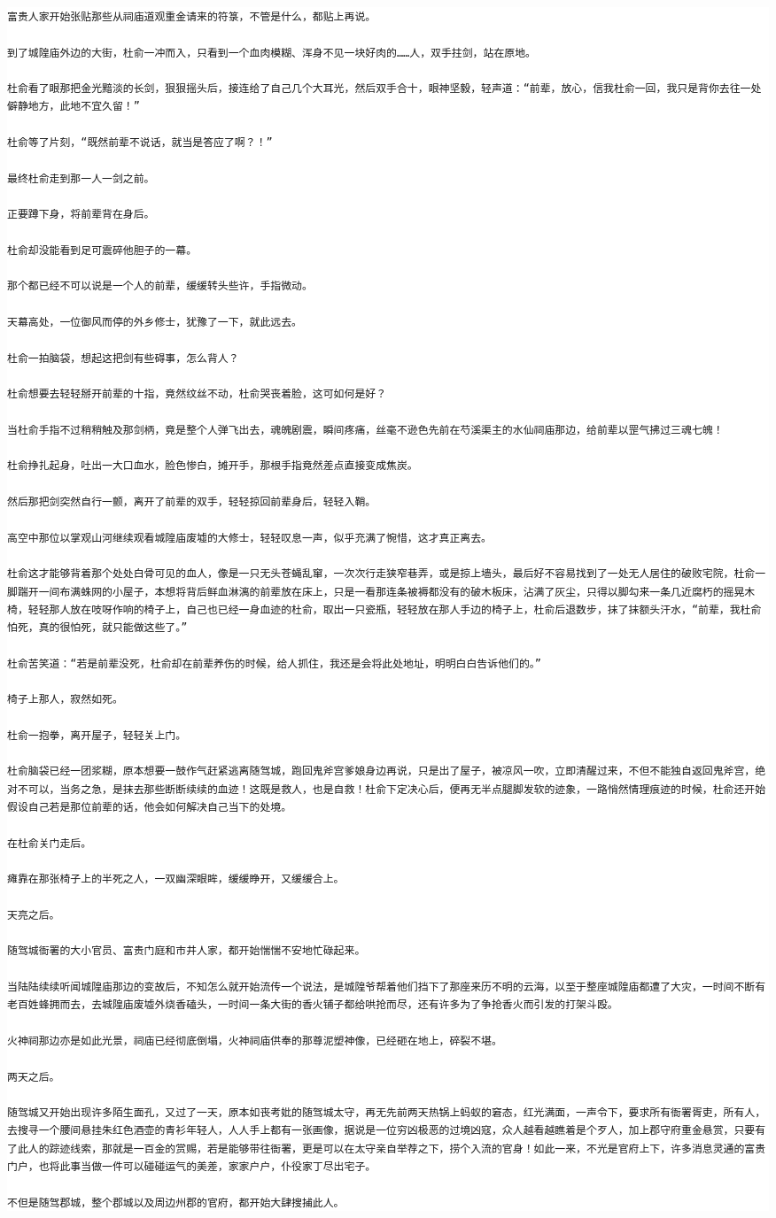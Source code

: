     富贵人家开始张贴那些从祠庙道观重金请来的符箓，不管是什么，都贴上再说。

    到了城隍庙外边的大街，杜俞一冲而入，只看到一个血肉模糊、浑身不见一块好肉的……人，双手拄剑，站在原地。

    杜俞看了眼那把金光黯淡的长剑，狠狠摇头后，接连给了自己几个大耳光，然后双手合十，眼神坚毅，轻声道：“前辈，放心，信我杜俞一回，我只是背你去往一处僻静地方，此地不宜久留！”

    杜俞等了片刻，“既然前辈不说话，就当是答应了啊？！”

    最终杜俞走到那一人一剑之前。

    正要蹲下身，将前辈背在身后。

    杜俞却没能看到足可震碎他胆子的一幕。

    那个都已经不可以说是一个人的前辈，缓缓转头些许，手指微动。

    天幕高处，一位御风而停的外乡修士，犹豫了一下，就此远去。

    杜俞一拍脑袋，想起这把剑有些碍事，怎么背人？

    杜俞想要去轻轻掰开前辈的十指，竟然纹丝不动，杜俞哭丧着脸，这可如何是好？

    当杜俞手指不过稍稍触及那剑柄，竟是整个人弹飞出去，魂魄剧震，瞬间疼痛，丝毫不逊色先前在芍溪渠主的水仙祠庙那边，给前辈以罡气拂过三魂七魄！

    杜俞挣扎起身，吐出一大口血水，脸色惨白，摊开手，那根手指竟然差点直接变成焦炭。

    然后那把剑突然自行一颤，离开了前辈的双手，轻轻掠回前辈身后，轻轻入鞘。

    高空中那位以掌观山河继续观看城隍庙废墟的大修士，轻轻叹息一声，似乎充满了惋惜，这才真正离去。

    杜俞这才能够背着那个处处白骨可见的血人，像是一只无头苍蝇乱窜，一次次行走狭窄巷弄，或是掠上墙头，最后好不容易找到了一处无人居住的破败宅院，杜俞一脚踹开一间布满蛛网的小屋子，本想将背后鲜血淋漓的前辈放在床上，只是一看那连条被褥都没有的破木板床，沾满了灰尘，只得以脚勾来一条几近腐朽的摇晃木椅，轻轻那人放在吱呀作响的椅子上，自己也已经一身血迹的杜俞，取出一只瓷瓶，轻轻放在那人手边的椅子上，杜俞后退数步，抹了抹额头汗水，“前辈，我杜俞怕死，真的很怕死，就只能做这些了。”

    杜俞苦笑道：“若是前辈没死，杜俞却在前辈养伤的时候，给人抓住，我还是会将此处地址，明明白白告诉他们的。”

    椅子上那人，寂然如死。

    杜俞一抱拳，离开屋子，轻轻关上门。

    杜俞脑袋已经一团浆糊，原本想要一鼓作气赶紧逃离随驾城，跑回鬼斧宫爹娘身边再说，只是出了屋子，被凉风一吹，立即清醒过来，不但不能独自返回鬼斧宫，绝对不可以，当务之急，是抹去那些断断续续的血迹！这既是救人，也是自救！杜俞下定决心后，便再无半点腿脚发软的迹象，一路悄然情理痕迹的时候，杜俞还开始假设自己若是那位前辈的话，他会如何解决自己当下的处境。

    在杜俞关门走后。

    瘫靠在那张椅子上的半死之人，一双幽深眼眸，缓缓睁开，又缓缓合上。

    天亮之后。

    随驾城衙署的大小官员、富贵门庭和市井人家，都开始惴惴不安地忙碌起来。

    当陆陆续续听闻城隍庙那边的变故后，不知怎么就开始流传一个说法，是城隍爷帮着他们挡下了那座来历不明的云海，以至于整座城隍庙都遭了大灾，一时间不断有老百姓蜂拥而去，去城隍庙废墟外烧香磕头，一时间一条大街的香火铺子都给哄抢而尽，还有许多为了争抢香火而引发的打架斗殴。

    火神祠那边亦是如此光景，祠庙已经彻底倒塌，火神祠庙供奉的那尊泥塑神像，已经砸在地上，碎裂不堪。

    两天之后。

    随驾城又开始出现许多陌生面孔，又过了一天，原本如丧考妣的随驾城太守，再无先前两天热锅上蚂蚁的窘态，红光满面，一声令下，要求所有衙署胥吏，所有人，去搜寻一个腰间悬挂朱红色酒壶的青衫年轻人，人人手上都有一张画像，据说是一位穷凶极恶的过境凶寇，众人越看越瞧着是个歹人，加上郡守府重金悬赏，只要有了此人的踪迹线索，那就是一百金的赏赐，若是能够带往衙署，更是可以在太守亲自举荐之下，捞个入流的官身！如此一来，不光是官府上下，许多消息灵通的富贵门户，也将此事当做一件可以碰碰运气的美差，家家户户，仆役家丁尽出宅子。

    不但是随驾郡城，整个郡城以及周边州郡的官府，都开始大肆搜捕此人。
